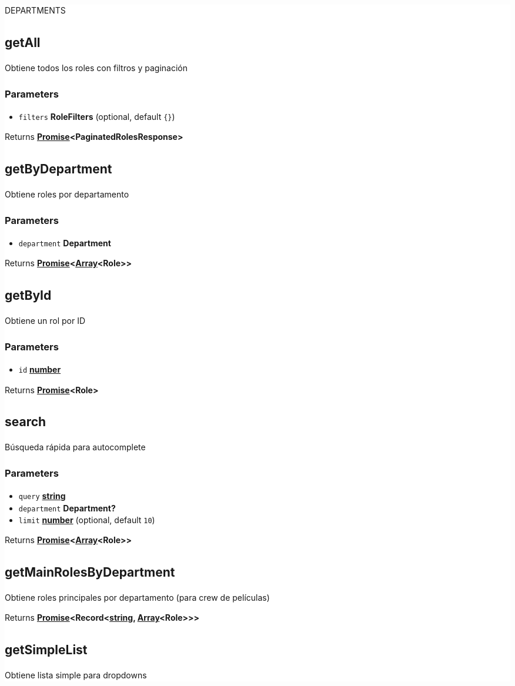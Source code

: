 DEPARTMENTS

## getAll

Obtiene todos los roles con filtros y paginación

### Parameters

*   `filters` **RoleFilters**  (optional, default `{}`)

Returns **[Promise][235]\<PaginatedRolesResponse>**&#x20;

## getByDepartment

Obtiene roles por departamento

### Parameters

*   `department` **Department**&#x20;

Returns **[Promise][235]<[Array][234]\<Role>>**&#x20;

## getById

Obtiene un rol por ID

### Parameters

*   `id` **[number][232]**&#x20;

Returns **[Promise][235]\<Role>**&#x20;

## search

Búsqueda rápida para autocomplete

### Parameters

*   `query` **[string][231]**&#x20;
*   `department` **Department?**&#x20;
*   `limit` **[number][232]**  (optional, default `10`)

Returns **[Promise][235]<[Array][234]\<Role>>**&#x20;

## getMainRolesByDepartment

Obtiene roles principales por departamento (para crew de películas)

Returns **[Promise][235]\<Record<[string][231], [Array][234]\<Role>>>**&#x20;

## getSimpleList

Obtiene lista simple para dropdowns


[1]: #partialdate
[2]: #generateslug
[3]: #parameters
[4]: #get
[5]: #parameters-1
[6]: #get-1
[7]: #parameters-2
[8]: #get-2
[9]: #parameters-3
[10]: #get-3
[11]: #parameters-4
[12]: #calculartipoduracion
[13]: #parameters-5
[14]: #cn
[15]: #parameters-6
[16]: #movie_stages
[17]: #generatepersonslug
[18]: #parameters-7
[19]: #gender_options
[20]: #dynamic
[21]: #months
[22]: #months-1
[23]: #departments
[24]: #getall
[25]: #parameters-8
[26]: #getbydepartment
[27]: #parameters-9
[28]: #getbyid
[29]: #parameters-10
[30]: #search
[31]: #parameters-11
[32]: #getmainrolesbydepartment
[33]: #getsimplelist
[34]: #parameters-12
[35]: #create
[36]: #parameters-13
[37]: #update
[38]: #parameters-14
[39]: #delete
[40]: #parameters-15
[41]: #checkslugavailability
[42]: #parameters-16
[43]: #getstats
[44]: #exporttocsv
[45]: #parameters-17
[46]: #reorder
[47]: #parameters-18
[48]: #createquick
[49]: #parameters-19
[50]: #seeddefault
[51]: #revalidate
[52]: #createslug
[53]: #parameters-20
[54]: #formatmoviedataforapi
[55]: #parameters-21
[56]: #usedebounce
[57]: #parameters-22
[58]: #examples
[59]: #generateuniqueslug
[60]: #parameters-23
[61]: #movieformfieldsschema
[62]: #person_link_types
[63]: #getdepartmentlabel
[64]: #getdepartmentlabel-1
[65]: #parameters-24
[66]: #tipos_duracion
[67]: #formatpersondataforapi
[68]: #parameters-25
[69]: #department_labels
[70]: #getdepartmentcolor
[71]: #getdepartmentcolor-1
[72]: #parameters-26
[73]: #preparemoviedata
[74]: #parameters-27
[75]: #formatpersonname
[76]: #parameters-28
[77]: #formatdate
[78]: #parameters-29
[79]: #getdepartmentoptions
[80]: #getdepartmentoptions-1
[81]: #data_completeness_levels
[82]: #datetopartialfields
[83]: #parameters-30
[84]: #formatgender
[85]: #parameters-31
[86]: #sortrolesbydepartment
[87]: #parameters-32
[88]: #getratings
[89]: #getcolortypes
[90]: #getgenres
[91]: #getcountries
[92]: #getproductioncompanies
[93]: #getdistributioncompanies
[94]: #getthemes
[95]: #loadallformmetadata
[96]: #formatduration
[97]: #parameters-33
[98]: #put
[99]: #parameters-34
[100]: #put-1
[101]: #parameters-35
[102]: #put-2
[103]: #parameters-36
[104]: #sound_types
[105]: #department_colors
[106]: #person_link_type_options
[107]: #formatpersonformdataforapi
[108]: #parameters-37
[109]: #duration_thresholds
[110]: #link_categories
[111]: #validaterole
[112]: #parameters-38
[113]: #getcompletenesslabel
[114]: #parameters-39
[115]: #stage_colors
[116]: #getcompletenesscolor
[117]: #parameters-40
[118]: #partialfieldstodate
[119]: #parameters-41
[120]: #getstagecolor
[121]: #parameters-42
[122]: #completeness_colors
[123]: #getstagename
[124]: #parameters-43
[125]: #post
[126]: #parameters-44
[127]: #default_person_form_values
[128]: #formatpersonfromapi
[129]: #parameters-45
[130]: #formatpartialdate
[131]: #parameters-46
[132]: #formatpersondataforform
[133]: #parameters-47
[134]: #geterrormessage
[135]: #parameters-48
[136]: #delete-1
[137]: #parameters-49
[138]: #delete-2
[139]: #parameters-50
[140]: #delete-3
[141]: #parameters-51
[142]: #formatkeywords
[143]: #parameters-52
[144]: #roleschema
[145]: #buildreleasedatedata
[146]: #parameters-53
[147]: #default_person_link
[148]: #formatmoviefromapi
[149]: #parameters-54
[150]: #moviepartialdatesschema
[151]: #people_pagination
[152]: #person_error_messages
[153]: #calculateyearsbetween
[154]: #parameters-55
[155]: #shoulddisabledurationtype
[156]: #parameters-56
[157]: #movierelationsschema
[158]: #person_success_messages
[159]: #validatepartialdate
[160]: #parameters-57
[161]: #validatepersonform
[162]: #parameters-58
[163]: #movieformschema
[164]: #moviecompleteschema
[165]: #getall-1
[166]: #parameters-59
[167]: #search-1
[168]: #parameters-60
[169]: #getbyid-1
[170]: #parameters-61
[171]: #getbyidforedit
[172]: #parameters-62
[173]: #create-1
[174]: #parameters-63
[175]: #createquick-1
[176]: #parameters-64
[177]: #update-1
[178]: #parameters-65
[179]: #delete-4
[180]: #parameters-66
[181]: #checkslugavailability-1
[182]: #parameters-67
[183]: #getstats-1
[184]: #exporttocsv-1
[185]: #parameters-68
[186]: #getall-2
[187]: #parameters-69
[188]: #getbyid-2
[189]: #parameters-70
[190]: #getbyidforedit-1
[191]: #parameters-71
[192]: #create-2
[193]: #parameters-72
[194]: #update-2
[195]: #parameters-73
[196]: #delete-5
[197]: #parameters-74
[198]: #search-2
[199]: #parameters-75
[200]: #checkslugavailability-2
[201]: #parameters-76
[202]: #getstats-2
[203]: #exporttocsv-2
[204]: #parameters-77
[205]: #comparepartialdates
[206]: #parameters-78
[207]: #isvalidurl
[208]: #parameters-79
[209]: #sortpersonlinks
[210]: #parameters-80
[211]: #addnewpersonlink
[212]: #parameters-81
[213]: #validatedaterange
[214]: #parameters-82
[215]: #updatepersonlink
[216]: #parameters-83
[217]: #removepersonlink
[218]: #parameters-84
[219]: #formatbirthinfo
[220]: #parameters-85
[221]: #createpartialdate
[222]: #parameters-86
[223]: #iscompletedate
[224]: #parameters-87
[225]: #isemptydate
[226]: #parameters-88
[227]: #calculateage
[228]: #parameters-89
[229]: #getpersonsummary
[230]: #parameters-90
[231]: https://developer.mozilla.org/docs/Web/JavaScript/Reference/Global_Objects/String
[232]: https://developer.mozilla.org/docs/Web/JavaScript/Reference/Global_Objects/Number
[233]: https://developer.mozilla.org/docs/Web/JavaScript/Reference/Global_Objects/undefined
[234]: https://developer.mozilla.org/docs/Web/JavaScript/Reference/Global_Objects/Array
[235]: https://developer.mozilla.org/docs/Web/JavaScript/Reference/Global_Objects/Promise
[236]: https://developer.mozilla.org/docs/Web/JavaScript/Reference/Global_Objects/Boolean
[237]: https://developer.mozilla.org/docs/Web/API/Blob
[238]: https://developer.mozilla.org/docs/Web/JavaScript/Reference/Global_Objects/Date